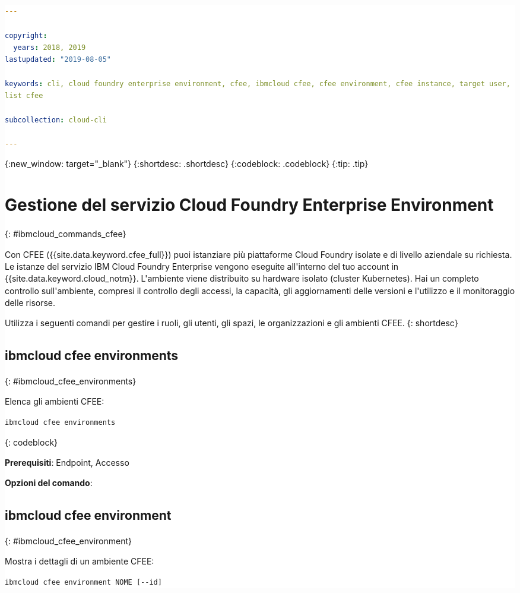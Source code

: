 ```yaml
---

copyright:
  years: 2018, 2019
lastupdated: "2019-08-05"

keywords: cli, cloud foundry enterprise environment, cfee, ibmcloud cfee, cfee environment, cfee instance, target user, list cfee

subcollection: cloud-cli

---
```


{:new_window: target="_blank"}
{:shortdesc: .shortdesc}
{:codeblock: .codeblock}
{:tip: .tip}

# Gestione del servizio Cloud Foundry Enterprise Environment
{: #ibmcloud_commands_cfee}

Con CFEE ({{site.data.keyword.cfee_full}}) puoi istanziare più piattaforme Cloud Foundry isolate e di livello aziendale su richiesta. Le istanze del servizio IBM Cloud Foundry Enterprise vengono eseguite all'interno del tuo account in {{site.data.keyword.cloud_notm}}. L'ambiente viene distribuito su hardware isolato (cluster Kubernetes). Hai un completo controllo sull'ambiente, compresi il controllo degli accessi, la capacità, gli aggiornamenti delle versioni e l'utilizzo e il monitoraggio delle risorse.

Utilizza i seguenti comandi per gestire i ruoli, gli utenti, gli spazi, le organizzazioni e gli ambienti CFEE.
{: shortdesc}

## ibmcloud cfee environments
{: #ibmcloud_cfee_environments}

Elenca gli ambienti CFEE:
```
ibmcloud cfee environments
```
{: codeblock}

<strong>Prerequisiti</strong>:  Endpoint, Accesso

<strong>Opzioni del comando</strong>:

## ibmcloud cfee environment
{: #ibmcloud_cfee_environment}

Mostra i dettagli di un ambiente CFEE:
```
ibmcloud cfee environment NOME [--id]
```
